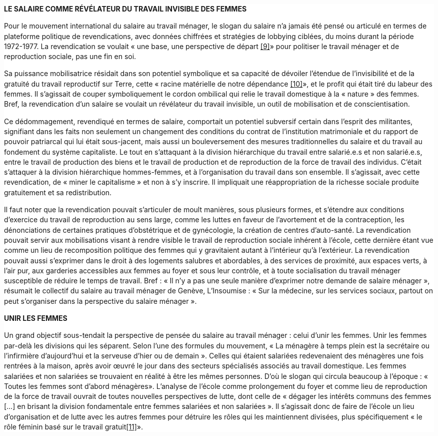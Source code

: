 **LE SALAIRE COMME RÉVÉLATEUR DU TRAVAIL INVISIBLE DES FEMMES**

Pour le mouvement international du salaire au travail ménager, le slogan du salaire n’a jamais été pensé ou articulé en termes de plateforme politique de revendications, avec données chiffrées et stratégies de lobbying ciblées, du moins durant la période 1972-1977. La revendication se voulait « une base, une perspective de départ [[9]](#fn9)» pour politiser le travail ménager et de reproduction sociale, pas une fin en soi.

Sa puissance mobilisatrice résidait dans son potentiel symbolique et sa capacité de dévoiler l’étendue de l’invisibilité et de la gratuité du travail reproductif sur Terre, cette « racine matérielle de notre dépendance [[10]](#fn10)», et le profit qui était tiré du labeur des femmes. Il s’agissait de couper symboliquement le cordon ombilical qui relie le travail domestique à la « nature » des femmes. Bref, la revendication d’un salaire se voulait un révélateur du travail invisible, un outil de mobilisation et de conscientisation.

Ce dédommagement, revendiqué en termes de salaire, comportait un potentiel subversif certain dans l’esprit des militantes, signifiant dans les faits non seulement un changement des conditions du contrat de l’institution matrimoniale et du rapport de pouvoir patriarcal qui lui était sous-jacent, mais aussi un bouleversement des mesures traditionnelles du salaire et du travail au fondement du système capitaliste. Le tout en s’attaquant à la division hiérarchique du travail entre salarié.e.s et non salarié.e.s, entre le travail de production des biens et le travail de production et de reproduction de la force de travail des individus. C’était s’attaquer à la division hiérarchique hommes-femmes, et à l’organisation du travail dans son ensemble. Il s’agissait, avec cette revendication, de « miner le capitalisme » et non à s’y inscrire. Il impliquait une réappropriation de la richesse sociale produite gratuitement et sa redistribution.

Il faut noter que la revendication pouvait s’articuler de moult manières, sous plusieurs formes, et s’étendre aux conditions d’exercice du travail de reproduction au sens large, comme les luttes en faveur de l’avortement et de la contraception, les dénonciations de certaines pratiques d’obstétrique et de gynécologie, la création de centres d’auto-santé. La revendication pouvait servir aux mobilisations visant à rendre visible le travail de reproduction sociale inhérent à l’école, cette dernière étant vue comme un lieu de recomposition politique des femmes qui y gravitaient autant à l’intérieur qu’à l’extérieur. La revendication pouvait aussi s’exprimer dans le droit à des logements salubres et abordables, à des services de proximité, aux espaces verts, à l’air pur, aux garderies accessibles aux femmes au foyer et sous leur contrôle, et à toute socialisation du travail ménager susceptible de réduire le temps de travail. Bref : « Il n’y a pas une seule manière d’exprimer notre demande de salaire ménager », résumait le collectif du salaire au travail ménager de Genève, L’Insoumise : « Sur la médecine, sur les services sociaux, partout on peut s’organiser dans la perspective du salaire ménager ».

**UNIR LES FEMMES**

Un grand objectif sous-tendait la perspective de pensée du salaire au travail ménager : celui d’unir les femmes. Unir les femmes par-delà les divisions qui les séparent. Selon l’une des formules du mouvement, « La ménagère à temps plein est la secrétaire ou l’infirmière d’aujourd’hui et la serveuse d’hier ou de demain ». Celles qui étaient salariées redevenaient des ménagères une fois rentrées à la maison, après avoir œuvré le jour dans des secteurs spécialisés associés au travail domestique. Les femmes salariées et non salariées se trouvaient en réalité à être les mêmes personnes. D’où le slogan qui circula beaucoup à l’époque : « Toutes les femmes sont d’abord ménagères». L’analyse de l’école comme prolongement du foyer et comme lieu de reproduction de la force de travail ouvrait de toutes nouvelles perspectives de lutte, dont celle de « dégager les intérêts communs des femmes […] en brisant la division fondamentale entre femmes salariées et non salariées ». Il s’agissait donc de faire de l’école un lieu d’organisation et de lutte avec les autres femmes pour détruire les rôles qui les maintiennent divisées, plus spécifiquement « le rôle féminin basé sur le travail gratuit[[11]](#fn11)».
